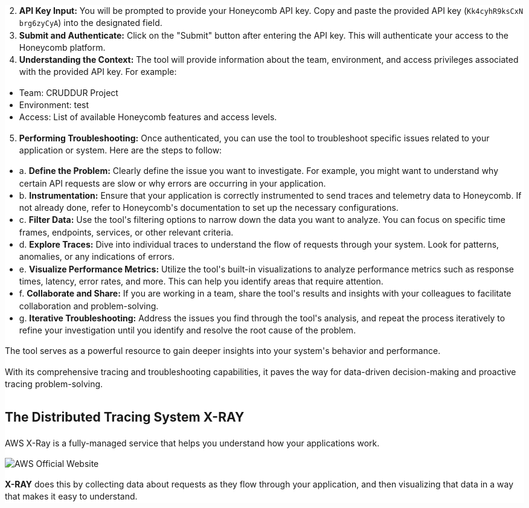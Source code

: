 
2. **API Key Input:**
You will be prompted to provide your Honeycomb API key. Copy and paste the provided API key (`Kk4cyhR9ksCxNbrg6zyCyA`) into the designated field.
3. **Submit and Authenticate:**
Click on the "Submit" button after entering the API key. This will authenticate your access to the Honeycomb platform.
4. **Understanding the Context:**
The tool will provide information about the team, environment, and access privileges associated with the provided API key. For example:

- Team: CRUDDUR Project
- Environment: test
- Access: List of available Honeycomb features and access levels.

5. **Performing Troubleshooting:**
Once authenticated, you can use the tool to troubleshoot specific issues related to your application or system. Here are the steps to follow:

- a. **Define the Problem:** Clearly define the issue you want to investigate. For example, you might want to understand why certain API requests are slow or why errors are occurring in your application.
- b. **Instrumentation:** Ensure that your application is correctly instrumented to send traces and telemetry data to Honeycomb. If not already done, refer to Honeycomb's documentation to set up the necessary configurations.
- c. **Filter Data:** Use the tool's filtering options to narrow down the data you want to analyze. You can focus on specific time frames, endpoints, services, or other relevant criteria.
- d. **Explore Traces:** Dive into individual traces to understand the flow of requests through your system. Look for patterns, anomalies, or any indications of errors.
- e. **Visualize Performance Metrics:** Utilize the tool's built-in visualizations to analyze performance metrics such as response times, latency, error rates, and more. This can help you identify areas that require attention.
- f. **Collaborate and Share:** If you are working in a team, share the tool's results and insights with your colleagues to facilitate collaboration and problem-solving.
- g. **Iterative Troubleshooting:** Address the issues you find through the tool's analysis, and repeat the process iteratively to refine your investigation until you identify and resolve the root cause of the problem.

The tool serves as a powerful resource to gain deeper insights into your system's behavior and performance. 


With its comprehensive tracing and troubleshooting capabilities, it paves the way for data-driven decision-making and proactive tracing problem-solving.

## The Distributed Tracing System X-RAY

AWS X-Ray is a fully-managed service that helps you understand how your applications work. 

![AWS Official Website](https://d1.awsstatic.com/Product-Page-Diagram_AWS-X-Ray.6fd8b61bc76bd93741fc209c2afc194b494bff9a.png)

**X-RAY** does this by collecting data about requests as they flow through your application, and then visualizing that data in a way that makes it easy to understand.

